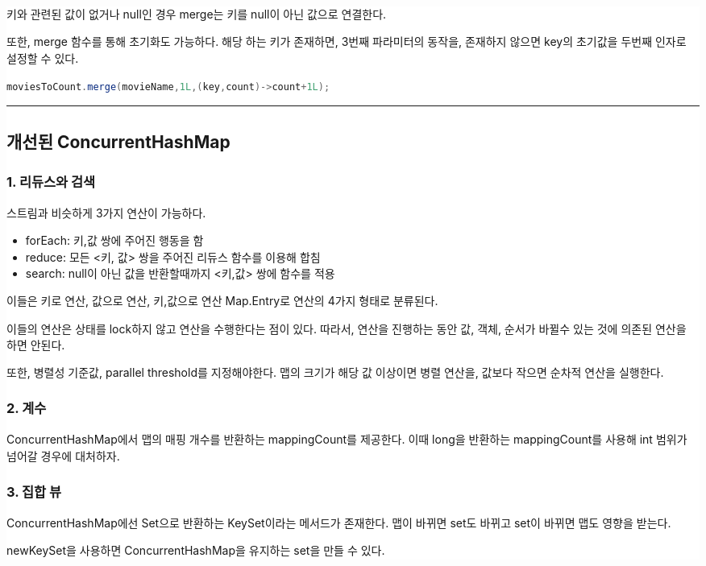 키와 관련된 값이 없거나 null인 경우 merge는 키를 null이 아닌 값으로 연결한다.

또한, merge 함수를 통해 초기화도 가능하다. 해당 하는 키가 존재하면, 3번째 파라미터의 동작을, 존재하지 않으면 key의 초기값을 두번째 인자로 설정할 수 있다.

```java
moviesToCount.merge(movieName,1L,(key,count)->count+1L);
```

---

## 개선된 ConcurrentHashMap

### 1. 리듀스와 검색

스트림과 비슷하게 3가지 연산이 가능하다.

- forEach: 키,값 쌍에 주어진 행동을 함
- reduce: 모든 <키, 값> 쌍을 주어진 리듀스 함수를 이용해 합침
- search: null이 아닌 값을 반환할때까지 <키,값> 쌍에 함수를 적용

이들은 키로 연산, 값으로 연산, 키,값으로 연산 Map.Entry로 연산의 4가지 형태로 분류된다.

이들의 연산은 상태를 lock하지 않고 연산을 수행한다는 점이 있다. 따라서, 연산을 진행하는 동안 값, 객체, 순서가 바뀔수 있는 것에 의존된 연산을 하면 안된다.

또한, 병렬성 기준값, parallel threshold를 지정해야한다. 맵의 크기가 해당 값 이상이면 병렬 연산을, 값보다 작으면 순차적 연산을 실행한다.

### 2. 계수

ConcurrentHashMap에서 맵의 매핑 개수를 반환하는 mappingCount를 제공한다. 이때 long을 반환하는 mappingCount를 사용해 int 범위가 넘어갈 경우에 대처하자.

### 3. 집합 뷰

ConcurrentHashMap에선 Set으로 반환하는 KeySet이라는 메서드가 존재한다. 맵이 바뀌면 set도 바뀌고 set이 바뀌면 맵도 영향을 받는다.

newKeySet을 사용하면 ConcurrentHashMap을 유지하는 set을 만들 수 있다.